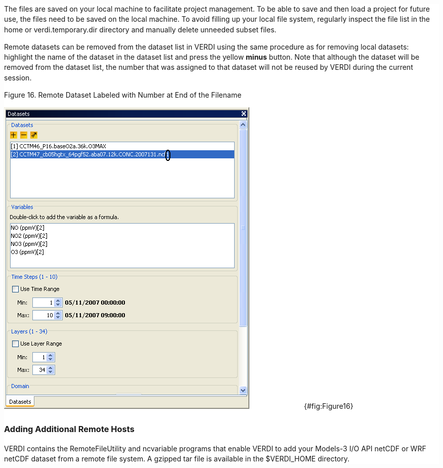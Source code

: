 The files are saved on your local machine to facilitate project management. To be able to save and then load a project for future use, the files need to be saved on the local machine. To avoid filling up your local file system, regularly inspect the file list in the home or verdi.temporary.dir directory and manually delete unneeded subset files.

Remote datasets can be removed from the dataset list in VERDI using the same procedure as for removing local datasets: highlight the name of the dataset in the dataset list and press the yellow **minus** button. Note that although the dataset will be removed from the dataset list, the number that was assigned to that dataset will not be reused by VERDI during the current session.



<a id=Figure16></a>
Figure 16. Remote Dataset Labeled with Number at End of the Filename<br>



![Remote Dataset Labeled with Number at End of the Filename](./media/image016.png){#fig:Figure16}

### Adding Additional Remote Hosts

VERDI contains the RemoteFileUtility and ncvariable programs that enable VERDI to add your Models-3 I/O API netCDF or WRF netCDF dataset from a remote file system. A gzipped tar file is available in the $VERDI_HOME directory.
